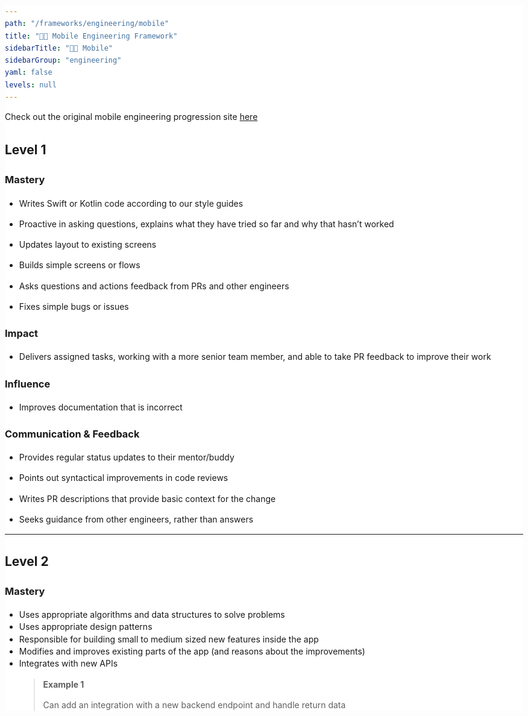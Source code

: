 ```yaml
---
path: "/frameworks/engineering/mobile"
title: "👩‍💻 Mobile Engineering Framework"
sidebarTitle: "👩‍💻 Mobile"
sidebarGroup: "engineering"
yaml: false
levels: null
---
```

Check out the original mobile engineering progression site [here](https://eng-progression.monzo.com/framework/mobile/)

## Level 1
### Mastery
- Writes Swift or Kotlin code according to our style guides

- Proactive in asking questions, explains what they have tried so far and why that hasn’t worked
- Updates layout to existing screens
- Builds simple screens or flows
- Asks questions and actions feedback from PRs and other engineers
- Fixes simple bugs or issues

### Impact
- Delivers assigned tasks, working with a more senior team member, and able to take PR feedback to improve their work

### Influence
- Improves documentation that is incorrect

### Communication & Feedback 
- Provides regular status updates to their mentor/buddy

- Points out syntactical improvements in code reviews
- Writes PR descriptions that provide basic context for the change
- Seeks guidance from other engineers, rather than answers


---


## Level 2
### Mastery
- Uses appropriate algorithms and data structures to solve problems
- Uses appropriate design patterns
- Responsible for building small to medium sized new features inside the app
- Modifies and improves existing parts of the app (and reasons about the improvements)
- Integrates with new APIs
    > **Example 1**
    >
    > Can add an integration with a new backend endpoint and handle return data
